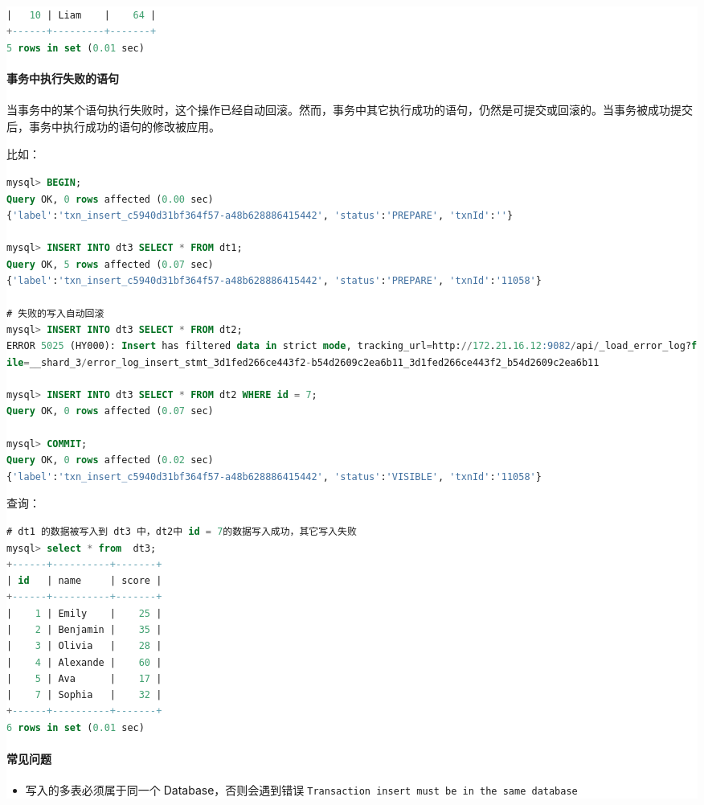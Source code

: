 ```sql
|   10 | Liam    |    64 |
+------+---------+-------+
5 rows in set (0.01 sec)
```

#### 事务中执行失败的语句

当事务中的某个语句执行失败时，这个操作已经自动回滚。然而，事务中其它执行成功的语句，仍然是可提交或回滚的。当事务被成功提交后，事务中执行成功的语句的修改被应用。

比如：

```sql
mysql> BEGIN;
Query OK, 0 rows affected (0.00 sec)
{'label':'txn_insert_c5940d31bf364f57-a48b628886415442', 'status':'PREPARE', 'txnId':''}

mysql> INSERT INTO dt3 SELECT * FROM dt1;
Query OK, 5 rows affected (0.07 sec)
{'label':'txn_insert_c5940d31bf364f57-a48b628886415442', 'status':'PREPARE', 'txnId':'11058'}

# 失败的写入自动回滚
mysql> INSERT INTO dt3 SELECT * FROM dt2;
ERROR 5025 (HY000): Insert has filtered data in strict mode, tracking_url=http://172.21.16.12:9082/api/_load_error_log?file=__shard_3/error_log_insert_stmt_3d1fed266ce443f2-b54d2609c2ea6b11_3d1fed266ce443f2_b54d2609c2ea6b11

mysql> INSERT INTO dt3 SELECT * FROM dt2 WHERE id = 7;
Query OK, 0 rows affected (0.07 sec)

mysql> COMMIT;
Query OK, 0 rows affected (0.02 sec)
{'label':'txn_insert_c5940d31bf364f57-a48b628886415442', 'status':'VISIBLE', 'txnId':'11058'}
```

查询：
```sql
# dt1 的数据被写入到 dt3 中，dt2中 id = 7的数据写入成功，其它写入失败
mysql> select * from  dt3;
+------+----------+-------+
| id   | name     | score |
+------+----------+-------+
|    1 | Emily    |    25 |
|    2 | Benjamin |    35 |
|    3 | Olivia   |    28 |
|    4 | Alexande |    60 |
|    5 | Ava      |    17 |
|    7 | Sophia   |    32 |
+------+----------+-------+
6 rows in set (0.01 sec)
```

#### 常见问题

* 写入的多表必须属于同一个 Database，否则会遇到错误 `Transaction insert must be in the same database`
